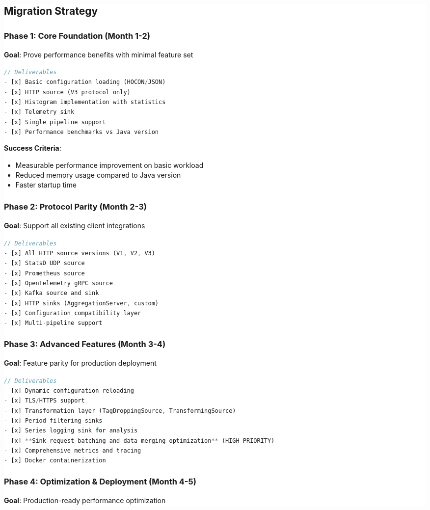 ## Migration Strategy

### Phase 1: Core Foundation (Month 1-2)
**Goal**: Prove performance benefits with minimal feature set

```rust
// Deliverables
- [x] Basic configuration loading (HOCON/JSON)
- [x] HTTP source (V3 protocol only)
- [x] Histogram implementation with statistics
- [x] Telemetry sink
- [x] Single pipeline support
- [x] Performance benchmarks vs Java version
```

**Success Criteria**: 
- Measurable performance improvement on basic workload
- Reduced memory usage compared to Java version
- Faster startup time

### Phase 2: Protocol Parity (Month 2-3)
**Goal**: Support all existing client integrations

```rust
// Deliverables
- [x] All HTTP source versions (V1, V2, V3)
- [x] StatsD UDP source  
- [x] Prometheus source
- [x] OpenTelemetry gRPC source
- [x] Kafka source and sink
- [x] HTTP sinks (AggregationServer, custom)
- [x] Configuration compatibility layer
- [x] Multi-pipeline support
```

### Phase 3: Advanced Features (Month 3-4)
**Goal**: Feature parity for production deployment

```rust
// Deliverables
- [x] Dynamic configuration reloading
- [x] TLS/HTTPS support
- [x] Transformation layer (TagDroppingSource, TransformingSource)
- [x] Period filtering sinks
- [x] Series logging sink for analysis
- [x] **Sink request batching and data merging optimization** (HIGH PRIORITY)
- [x] Comprehensive metrics and tracing
- [x] Docker containerization
```

### Phase 4: Optimization & Deployment (Month 4-5)
**Goal**: Production-ready performance optimization
